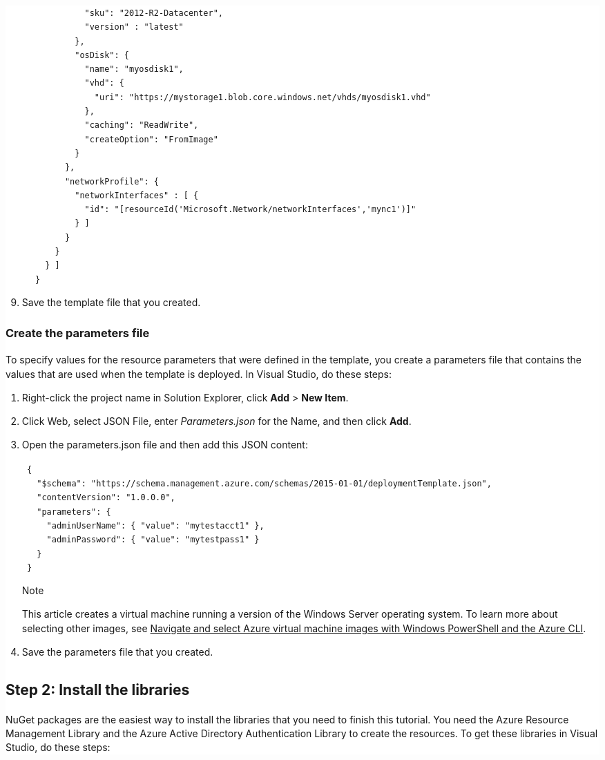                     "sku": "2012-R2-Datacenter",
                    "version" : "latest"
                  },
                  "osDisk": {
                    "name": "myosdisk1",
                    "vhd": {
                      "uri": "https://mystorage1.blob.core.windows.net/vhds/myosdisk1.vhd"
                    },
                    "caching": "ReadWrite",
                    "createOption": "FromImage"
                  }
                },
                "networkProfile": {
                  "networkInterfaces" : [ {
                    "id": "[resourceId('Microsoft.Network/networkInterfaces','mync1')]"
                  } ]
                }
              }
            } ]
          }
9. Save the template file that you created.

### Create the parameters file
To specify values for the resource parameters that were defined in the template, you create a parameters file that contains the values that are used when the template is deployed. In Visual Studio, do these steps:

1. Right-click the project name in Solution Explorer, click **Add** > **New Item**.
2. Click Web, select JSON File, enter *Parameters.json* for the Name, and then click **Add**.
3. Open the parameters.json file and then add this JSON content:

        {
          "$schema": "https://schema.management.azure.com/schemas/2015-01-01/deploymentTemplate.json",
          "contentVersion": "1.0.0.0",
          "parameters": {
            "adminUserName": { "value": "mytestacct1" },
            "adminPassword": { "value": "mytestpass1" }
          }
        }

   > [!NOTE]
   > This article creates a virtual machine running a version of the Windows Server operating system. To learn more about selecting other images, see [Navigate and select Azure virtual machine images with Windows PowerShell and the Azure CLI](virtual-machines-linux-cli-ps-findimage.md?toc=%2fazure%2fvirtual-machines%2flinux%2ftoc.json).
   >
   >
4. Save the parameters file that you created.

## Step 2: Install the libraries
NuGet packages are the easiest way to install the libraries that you need to finish this tutorial. You need the Azure Resource Management Library and the Azure Active Directory Authentication Library to create the resources. To get these libraries in Visual Studio, do these steps:
